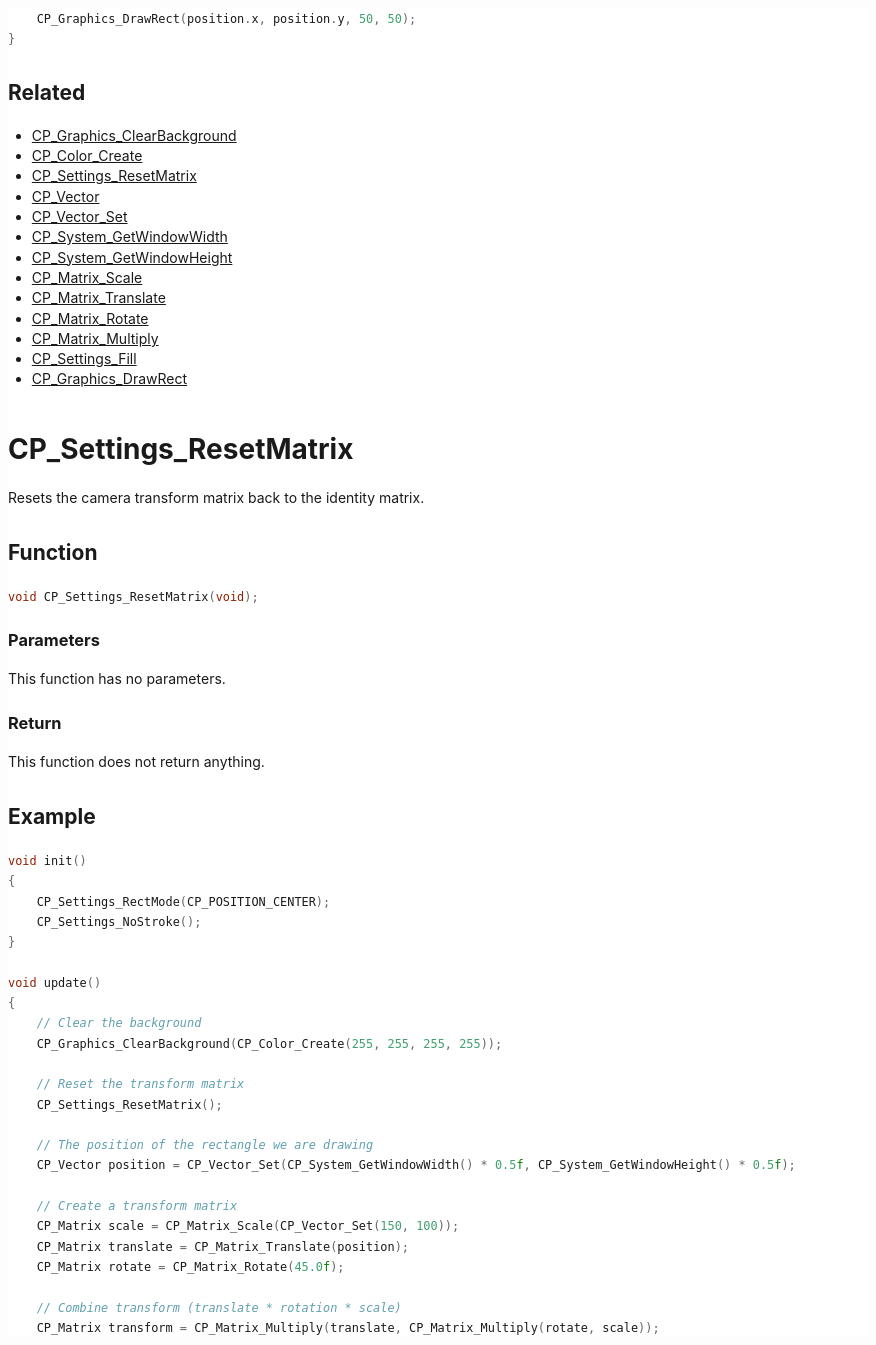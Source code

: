 ```C
    CP_Graphics_DrawRect(position.x, position.y, 50, 50);
}
```

## Related
* [CP_Graphics_ClearBackground](Graphics/#CP_Graphics_ClearBackground)
* [CP_Color_Create](Color/#CP_Color_Create)
* [CP_Settings_ResetMatrix](Settings/#CP_Settings_ResetMatrix)
* [CP_Vector](Types/#CP_Vector)
* [CP_Vector_Set](Vector/#CP_Vector_Set)
* [CP_System_GetWindowWidth](System/#CP_System_GetWindowWidth)
* [CP_System_GetWindowHeight](System/#CP_System_GetWindowHeight)
* [CP_Matrix_Scale](Matrix/#CP_Matrix_Scale)
* [CP_Matrix_Translate](Matrix/#CP_Matrix_Translate)
* [CP_Matrix_Rotate](Matrix/#CP_Matrix_Rotate)
* [CP_Matrix_Multiply](Matrix/#CP_Matrix_Multiply)
* [CP_Settings_Fill](Settings/#CP_Settings_Fill)
* [CP_Graphics_DrawRect](Graphics/#CP_Graphics_DrawRect)

# CP_Settings_ResetMatrix
Resets the camera transform matrix back to the identity matrix.

## Function
```C
void CP_Settings_ResetMatrix(void);
```

### Parameters
This function has no parameters.

### Return
This function does not return anything.

## Example
```C
void init()
{
    CP_Settings_RectMode(CP_POSITION_CENTER);
    CP_Settings_NoStroke();
}

void update()
{
    // Clear the background
    CP_Graphics_ClearBackground(CP_Color_Create(255, 255, 255, 255));

    // Reset the transform matrix
    CP_Settings_ResetMatrix();

    // The position of the rectangle we are drawing
    CP_Vector position = CP_Vector_Set(CP_System_GetWindowWidth() * 0.5f, CP_System_GetWindowHeight() * 0.5f);

    // Create a transform matrix
    CP_Matrix scale = CP_Matrix_Scale(CP_Vector_Set(150, 100));
    CP_Matrix translate = CP_Matrix_Translate(position);
    CP_Matrix rotate = CP_Matrix_Rotate(45.0f);

    // Combine transform (translate * rotation * scale)
    CP_Matrix transform = CP_Matrix_Multiply(translate, CP_Matrix_Multiply(rotate, scale));
```